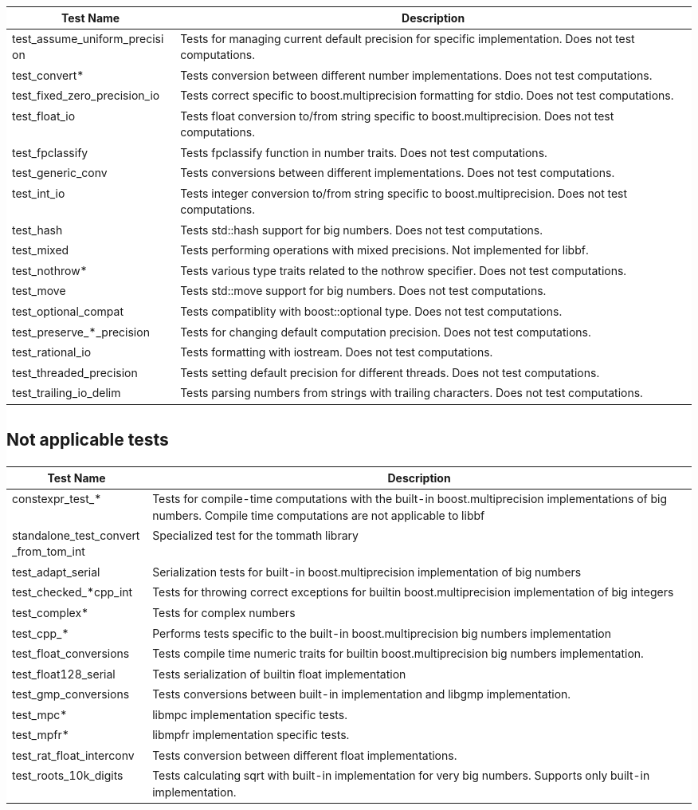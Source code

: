 |Test Name                      |Description|
|-------------------------------|-----------|
|test_assume_uniform_precision  | Tests for managing current default precision for specific implementation. Does not test computations. |
|test_convert*                  | Tests conversion between different number implementations. Does not test computations. |
|test_fixed_zero_precision_io   | Tests correct specific to boost.multiprecision formatting for stdio. Does not test computations. |
|test_float_io                  | Tests float conversion to/from string specific to boost.multiprecision. Does not test computations. |
|test_fpclassify                | Tests fpclassify function in number traits. Does not test computations. |
|test_generic_conv              | Tests conversions between different implementations. Does not test computations. |
|test_int_io                    | Tests integer conversion to/from string specific to boost.multiprecision. Does not test computations. |
|test_hash                      | Tests std::hash support for big numbers. Does not test computations. |
|test_mixed                     | Tests performing operations with mixed precisions. Not implemented for libbf. |
|test_nothrow*                  | Tests various type traits related to the nothrow specifier. Does not test computations. |
|test_move                      | Tests std::move support for big numbers. Does not test computations. |
|test_optional_compat           | Tests compatiblity with boost::optional type. Does not test computations. |
|test_preserve_*_precision      | Tests for changing default computation precision. Does not test computations. |
|test_rational_io               | Tests formatting with iostream. Does not test computations. |
|test_threaded_precision        | Tests setting default precision for different threads. Does not test computations. |
|test_trailing_io_delim         | Tests parsing numbers from strings with trailing characters. Does not test computations. |


## Not applicable tests


|Test Name                              |Description|
|---------------------------------------|-----------|
|constexpr_test_*                       | Tests for compile-time computations with the built-in boost.multiprecision implementations of big numbers. Compile time computations are not applicable to libbf |
|standalone_test_convert_from_tom_int   | Specialized test for the tommath library |
|test_adapt_serial                      | Serialization tests for built-in boost.multiprecision implementation of big numbers |
|test_checked_*cpp_int                  | Tests for throwing correct exceptions for builtin boost.multiprecision implementation of big integers |
|test_complex*                          | Tests for complex numbers |
|test_cpp_*                             | Performs tests specific to the built-in boost.multiprecision big numbers implementation |
|test_float_conversions                 | Tests compile time numeric traits for builtin boost.multiprecision big numbers implementation. |
|test_float128_serial                   | Tests serialization of builtin float implementation |
|test_gmp_conversions                   | Tests conversions between built-in implementation and libgmp implementation. |
|test_mpc*                              | libmpc implementation specific tests. |
|test_mpfr*                             | libmpfr implementation specific tests. |
|test_rat_float_interconv               | Tests conversion between different float implementations. |
|test_roots_10k_digits                  | Tests calculating sqrt with built-in implementation for very big numbers. Supports only built-in implementation. |
